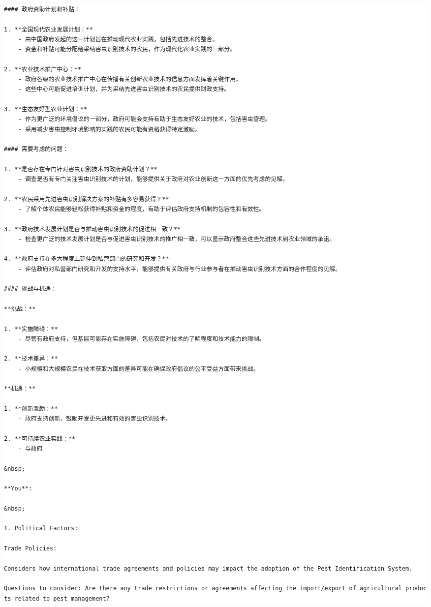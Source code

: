     #### 政府资助计划和补贴：
    
    1. **全国现代农业发展计划：**
        - 由中国政府发起的这一计划旨在推动现代农业实践，包括先进技术的整合。
        - 资金和补贴可能分配给采纳害虫识别技术的农民，作为现代化农业实践的一部分。
    
    2. **农业技术推广中心：**
        - 政府各级的农业技术推广中心在传播有关创新农业技术的信息方面发挥着关键作用。
        - 这些中心可能促进培训计划，并为采纳先进害虫识别技术的农民提供财政支持。
    
    3. **生态友好型农业计划：**
        - 作为更广泛的环境倡议的一部分，政府可能会支持有助于生态友好农业的技术，包括害虫管理。
        - 采用减少害虫控制环境影响的实践的农民可能有资格获得特定激励。
    
    #### 需要考虑的问题：
    
    1. **是否存在专门针对害虫识别技术的政府资助计划？**
        - 调查是否有专门关注害虫识别技术的计划，能够提供关于政府对农业创新这一方面的优先考虑的见解。
    
    2. **农民采用先进害虫识别解决方案的补贴有多容易获得？**
        - 了解个体农民能够轻松获得补贴和资金的程度，有助于评估政府支持机制的包容性和有效性。
    
    3. **政府技术发展计划是否与推动害虫识别技术的促进相一致？**
        - 检查更广泛的技术发展计划是否与促进害虫识别技术的推广相一致，可以显示政府整合这些先进技术到农业领域的承诺。
    
    4. **政府支持在多大程度上延伸到私营部门的研究和开发？**
        - 评估政府对私营部门研究和开发的支持水平，能够提供有关政府与行业参与者在推动害虫识别技术方面的合作程度的见解。
    
    #### 挑战与机遇：
    
    **挑战：**
    
    1. **实施障碍：**
        - 尽管有政府支持，但基层可能存在实施障碍，包括农民对技术的了解程度和技术能力的限制。
    
    2. **技术差异：**
        - 小规模和大规模农民在技术获取方面的差异可能在确保政府倡议的公平受益方面带来挑战。
    
    **机遇：**
    
    1. **创新激励：**
        - 政府支持创新，鼓励开发更先进和有效的害虫识别技术。
    
    2. **可持续农业实践：**
        - 与政府
    
    &nbsp;
    
    **You**:
    
    &nbsp;
    
    1. Political Factors:
    
    Trade Policies:
    
    Considers how international trade agreements and policies may impact the adoption of the Pest Identification System.
    
    Questions to consider: Are there any trade restrictions or agreements affecting the import/export of agricultural products related to pest management?
